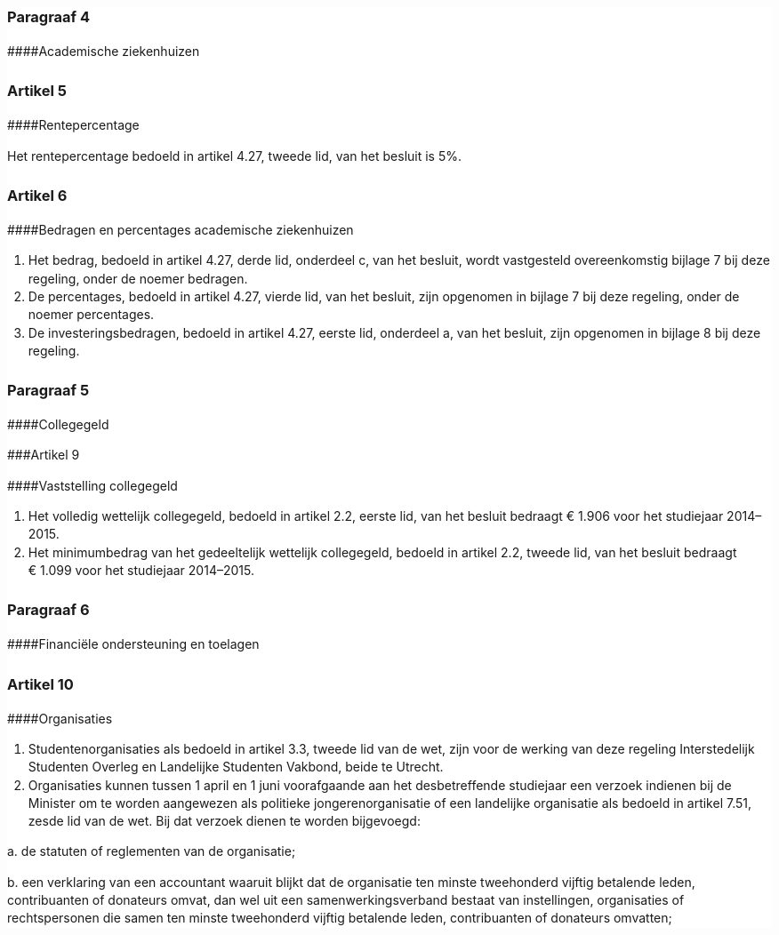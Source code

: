 ### Paragraaf  4  

####Academische ziekenhuizen

### Artikel  5  

####Rentepercentage

Het rentepercentage bedoeld in artikel 4.27, tweede lid, van het besluit is 5%.

### Artikel  6  

####Bedragen en percentages academische ziekenhuizen

1.  Het bedrag, bedoeld in artikel 4.27, derde lid, onderdeel c, van het besluit, wordt vastgesteld overeenkomstig bijlage 7 bij deze regeling, onder de noemer bedragen.   
2.  De percentages, bedoeld in artikel 4.27, vierde lid, van het besluit, zijn opgenomen in bijlage 7 bij deze regeling, onder de noemer percentages.   
3.  De investeringsbedragen, bedoeld in artikel 4.27, eerste lid, onderdeel a, van het besluit, zijn opgenomen in bijlage 8 bij deze regeling.  

### Paragraaf  5  

####Collegegeld

###Artikel 9 

####Vaststelling collegegeld

1.  Het volledig wettelijk collegegeld, bedoeld in artikel 2.2, eerste lid, van het besluit bedraagt € 1.906 voor het studiejaar 2014–2015.   
2.  Het minimumbedrag van het gedeeltelijk wettelijk collegegeld, bedoeld in artikel 2.2, tweede lid, van het besluit bedraagt € 1.099 voor het studiejaar 2014–2015. 

### Paragraaf  6  

####Financiële ondersteuning en toelagen

### Artikel  10  

####Organisaties

1.  Studentenorganisaties als bedoeld in artikel 3.3, tweede lid van de wet, zijn voor de werking van deze regeling Interstedelijk Studenten Overleg en Landelijke Studenten Vakbond, beide te Utrecht.   
2.  Organisaties kunnen tussen 1 april en 1 juni voorafgaande aan het desbetreffende studiejaar een verzoek indienen bij de Minister om te worden aangewezen als politieke jongerenorganisatie of een landelijke organisatie als bedoeld in artikel 7.51, zesde lid van de wet. Bij dat verzoek dienen te worden bijgevoegd: 

a. de statuten of reglementen van de organisatie;  

b. een verklaring van een accountant waaruit blijkt dat de organisatie ten minste tweehonderd vijftig betalende leden, contribuanten of donateurs omvat, dan wel uit een samenwerkingsverband bestaat van instellingen, organisaties of rechtspersonen die samen ten minste tweehonderd vijftig betalende leden, contribuanten of donateurs omvatten;  
